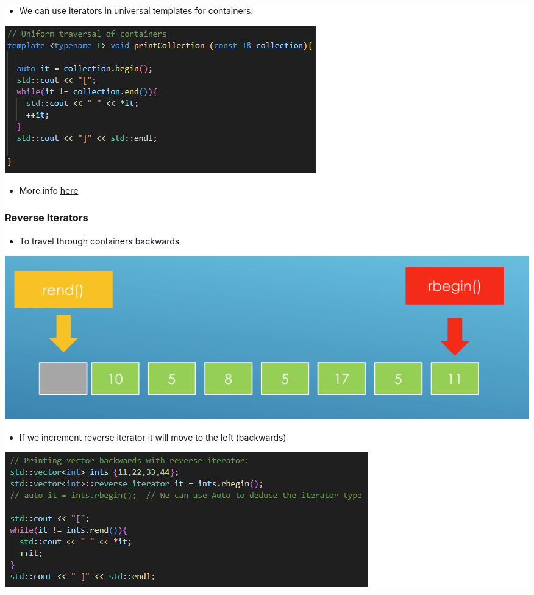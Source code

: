 - We can use iterators in universal templates for containers:

![](Images/templateIterators.png)

- More info [here](https://www.cplusplus.com/reference/iterator/)
  


### Reverse Iterators

- To travel through containers backwards

![](Images/reverseIterators.png)

- If we increment reverse iterator it will move to the left (backwards)

![](Images/reverseIteratorsPrint.png)

